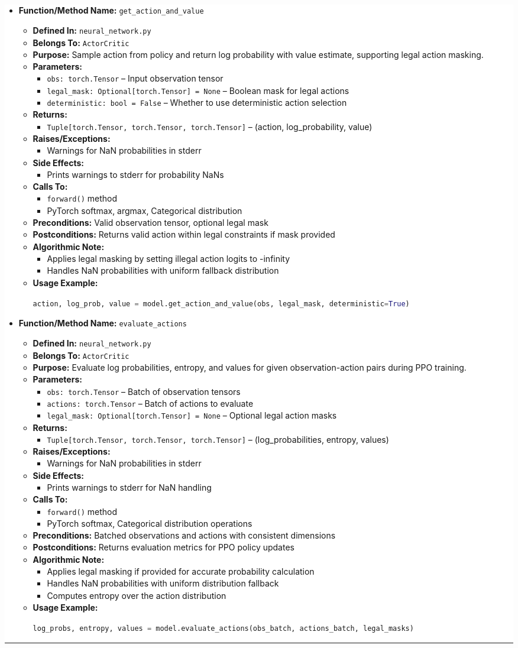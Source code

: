 * **Function/Method Name:** `get_action_and_value`

  * **Defined In:** `neural_network.py`
  * **Belongs To:** `ActorCritic`
  * **Purpose:** Sample action from policy and return log probability with value estimate, supporting legal action masking.
  * **Parameters:**
    - `obs: torch.Tensor` – Input observation tensor
    - `legal_mask: Optional[torch.Tensor] = None` – Boolean mask for legal actions
    - `deterministic: bool = False` – Whether to use deterministic action selection
  * **Returns:**
    - `Tuple[torch.Tensor, torch.Tensor, torch.Tensor]` – (action, log_probability, value)
  * **Raises/Exceptions:**
    - Warnings for NaN probabilities in stderr
  * **Side Effects:**
    - Prints warnings to stderr for probability NaNs
  * **Calls To:**
    - `forward()` method
    - PyTorch softmax, argmax, Categorical distribution
  * **Preconditions:** Valid observation tensor, optional legal mask
  * **Postconditions:** Returns valid action within legal constraints if mask provided
  * **Algorithmic Note:**
    - Applies legal masking by setting illegal action logits to -infinity
    - Handles NaN probabilities with uniform fallback distribution
  * **Usage Example:**
    ```python
    action, log_prob, value = model.get_action_and_value(obs, legal_mask, deterministic=True)
    ```

* **Function/Method Name:** `evaluate_actions`

  * **Defined In:** `neural_network.py`
  * **Belongs To:** `ActorCritic`
  * **Purpose:** Evaluate log probabilities, entropy, and values for given observation-action pairs during PPO training.
  * **Parameters:**
    - `obs: torch.Tensor` – Batch of observation tensors
    - `actions: torch.Tensor` – Batch of actions to evaluate
    - `legal_mask: Optional[torch.Tensor] = None` – Optional legal action masks
  * **Returns:**
    - `Tuple[torch.Tensor, torch.Tensor, torch.Tensor]` – (log_probabilities, entropy, values)
  * **Raises/Exceptions:**
    - Warnings for NaN probabilities in stderr
  * **Side Effects:**
    - Prints warnings to stderr for NaN handling
  * **Calls To:**
    - `forward()` method
    - PyTorch softmax, Categorical distribution operations
  * **Preconditions:** Batched observations and actions with consistent dimensions
  * **Postconditions:** Returns evaluation metrics for PPO policy updates
  * **Algorithmic Note:**
    - Applies legal masking if provided for accurate probability calculation
    - Handles NaN probabilities with uniform distribution fallback
    - Computes entropy over the action distribution
  * **Usage Example:**
    ```python
    log_probs, entropy, values = model.evaluate_actions(obs_batch, actions_batch, legal_masks)
    ```

---